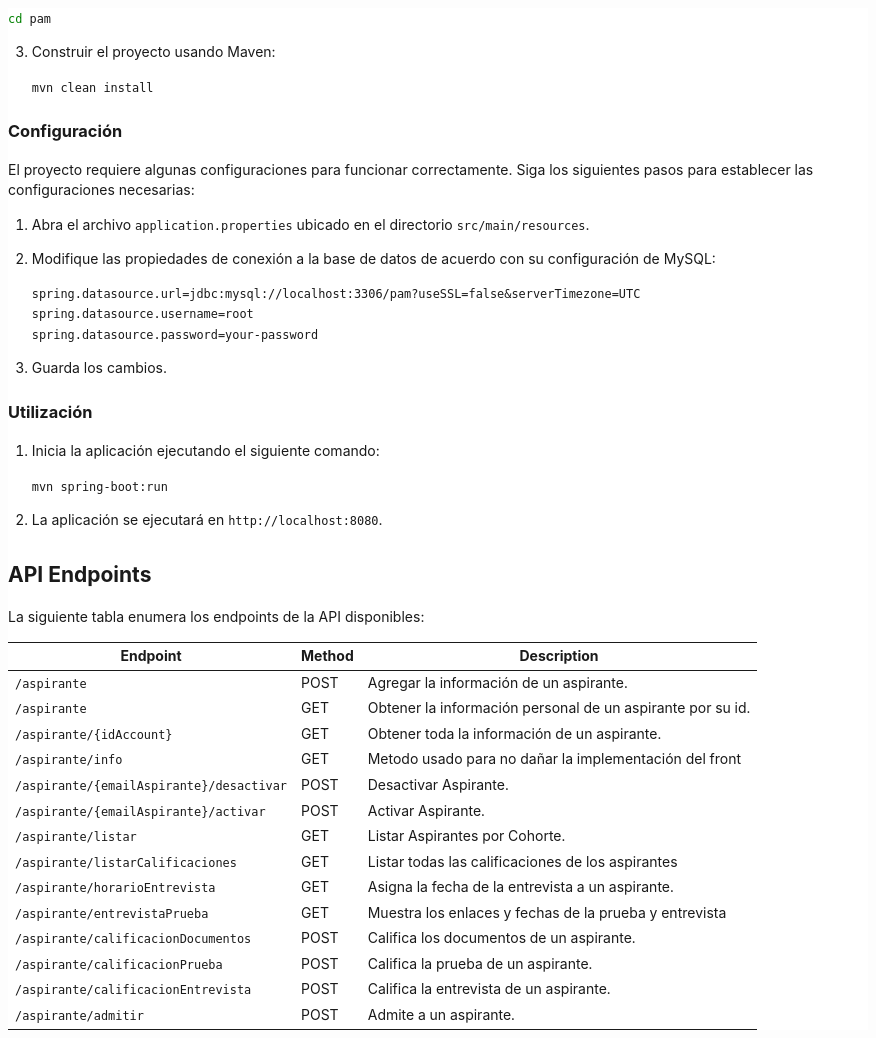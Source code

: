    ```bash
   cd pam
   ```

3. Construir el proyecto usando Maven:

   ```bash
   mvn clean install
   ```

### Configuración

El proyecto requiere algunas configuraciones para funcionar correctamente. Siga los siguientes pasos para establecer las configuraciones necesarias:

1. Abra el archivo `application.properties` ubicado en el directorio `src/main/resources`.

2. Modifique las propiedades de conexión a la base de datos de acuerdo con su configuración de MySQL:

   ```properties
   spring.datasource.url=jdbc:mysql://localhost:3306/pam?useSSL=false&serverTimezone=UTC
   spring.datasource.username=root
   spring.datasource.password=your-password
   ```

3. Guarda los cambios.

### Utilización

1. Inicia la aplicación ejecutando el siguiente comando:

   ```bash
   mvn spring-boot:run
   ```

2. La aplicación se ejecutará en `http://localhost:8080`.


## API Endpoints

La siguiente tabla enumera los endpoints de la API disponibles:

| Endpoint                                        | Method | Description                                                             |
|-------------------------------------------------|--------|-------------------------------------------------------------------------|
| `/aspirante`                                    | POST   | Agregar la  información de un aspirante.                                |
| `/aspirante`                                    | GET    | Obtener la información personal de un aspirante por su id.              |
| `/aspirante/{idAccount}`                        | GET    | Obtener toda la información de un aspirante.                            |
| `/aspirante/info`                               | GET    | Metodo usado para no dañar la implementación del front                  |
| `/aspirante/{emailAspirante}/desactivar`        | POST   | Desactivar Aspirante.                                                   |
| `/aspirante/{emailAspirante}/activar`           | POST   | Activar Aspirante.                                                      |
| `/aspirante/listar`                             | GET    | Listar Aspirantes por Cohorte.                                          |
| `/aspirante/listarCalificaciones`               | GET    | Listar todas las calificaciones de los aspirantes                       |    
| `/aspirante/horarioEntrevista`                  | GET    | Asigna la fecha de la entrevista a un aspirante.                        |
| `/aspirante/entrevistaPrueba`                   | GET    | Muestra los enlaces y fechas  de la prueba y entrevista                 |
| `/aspirante/calificacionDocumentos`             | POST   | Califica los documentos de un aspirante.                                |
| `/aspirante/calificacionPrueba`                 | POST   | Califica la prueba de un aspirante.                                     |
| `/aspirante/calificacionEntrevista`             | POST   | Califica la entrevista de un aspirante.                                 |
| `/aspirante/admitir`                            | POST   | Admite a un aspirante.                                                  | 